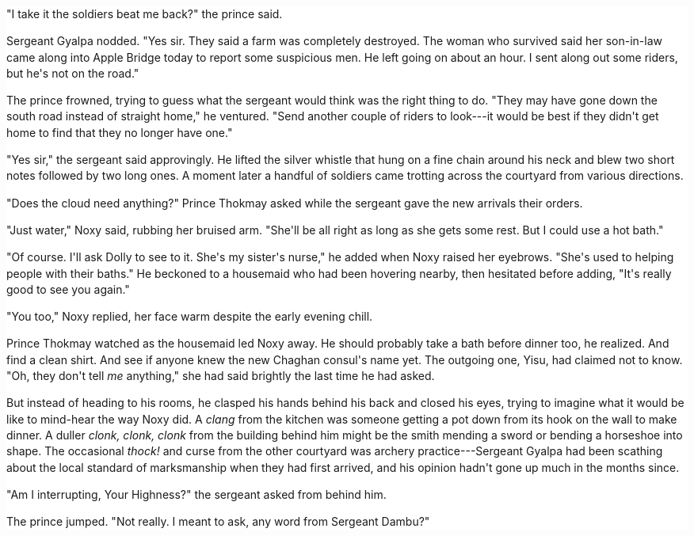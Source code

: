 "I take it the soldiers beat me back?" the prince said.

Sergeant Gyalpa nodded.  "Yes sir.  They said a farm was completely
destroyed.  The woman who survived said her son-in-law came along into
Apple Bridge today to report some suspicious men.  He left going on
about an hour.  I sent along out some riders, but he's not on the
road."

The prince frowned, trying to guess what the sergeant would think was
the right thing to do.  "They may have gone down the south road
instead of straight home," he ventured.  "Send another couple of
riders to look---it would be best if they didn't get home to find that
they no longer have one."

"Yes sir," the sergeant said approvingly. He lifted the silver whistle
that hung on a fine chain around his neck and blew two short notes
followed by two long ones.  A moment later a handful of soldiers came
trotting across the courtyard from various directions.

"Does the cloud need anything?" Prince Thokmay asked while the sergeant
gave the new arrivals their orders.

"Just water," Noxy said, rubbing her bruised arm.  "She'll be all
right as long as she gets some rest. But I could use a hot bath."

"Of course. I'll ask Dolly to see to it. She's my sister's nurse," he
added when Noxy raised her eyebrows. "She's used to helping people
with their baths."  He beckoned to a housemaid who had been hovering
nearby, then hesitated before adding, "It's really good to see you
again."

"You too," Noxy replied, her face warm despite the early evening
chill.

Prince Thokmay watched as the housemaid led Noxy away.  He should
probably take a bath before dinner too, he realized.  And find a clean
shirt.  And see if anyone knew the new Chaghan consul's name yet.  The
outgoing one, Yisu, had claimed not to know.  "Oh, they don't tell
*me* anything," she had said brightly the last time he had asked.

But instead of heading to his rooms, he clasped his hands behind his
back and closed his eyes, trying to imagine what it would be like to
mind-hear the way Noxy did.  A *clang* from the kitchen was someone
getting a pot down from its hook on the wall to make dinner.  A duller
*clonk, clonk, clonk* from the building behind him might be the smith
mending a sword or bending a horseshoe into shape.  The occasional
*thock!* and curse from the other courtyard was archery
practice---Sergeant Gyalpa had been scathing about the local standard
of marksmanship when they had first arrived, and his opinion hadn't
gone up much in the months since.

"Am I interrupting, Your Highness?" the sergeant asked from behind
him.

The prince jumped.  "Not really.  I meant to ask, any word from
Sergeant Dambu?"
